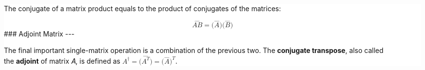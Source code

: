 The conjugate of a matrix product equals to the product of conjugates of the matrices:

<math xmlns="http://www.w3.org/1998/Math/MathML" display="block">
  <mover>
    <mrow>
      <mi>A</mi>
      <mi>B</mi>
    </mrow>
    <mo accent="true">&#x2015;</mo>
  </mover>
  <mo>=</mo>
  <mo stretchy="false">(</mo>
  <mover>
    <mi>A</mi>
    <mo accent="true">&#x2015;</mo>
  </mover>
  <mo stretchy="false">)</mo>
  <mo stretchy="false">(</mo>
  <mover>
    <mi>B</mi>
    <mo accent="true">&#x2015;</mo>
  </mover>
  <mo stretchy="false">)</mo>
</math>
### Adjoint Matrix 
---

The final important single-matrix operation is a combination of the previous two. The **conjugate transpose**, also called the **adjoint** of matrix 𝐴, is defined as <math xmlns="http://www.w3.org/1998/Math/MathML">
  <msup>
    <mi>A</mi>
    <mo>&#x2020;</mo>
  </msup>
  <mo>=</mo>
  <mover>
    <mrow>
      <mo stretchy="false">(</mo>
      <msup>
        <mi>A</mi>
        <mi>T</mi>
      </msup>
      <mo stretchy="false">)</mo>
    </mrow>
    <mo accent="true">&#x2015;</mo>
  </mover>
  <mo>=</mo>
  <mo stretchy="false">(</mo>
  <mover>
    <mi>A</mi>
    <mo accent="true">&#x2015;</mo>
  </mover>
  <msup>
    <mo stretchy="false">)</mo>
    <mi>T</mi>
  </msup>
</math>.
